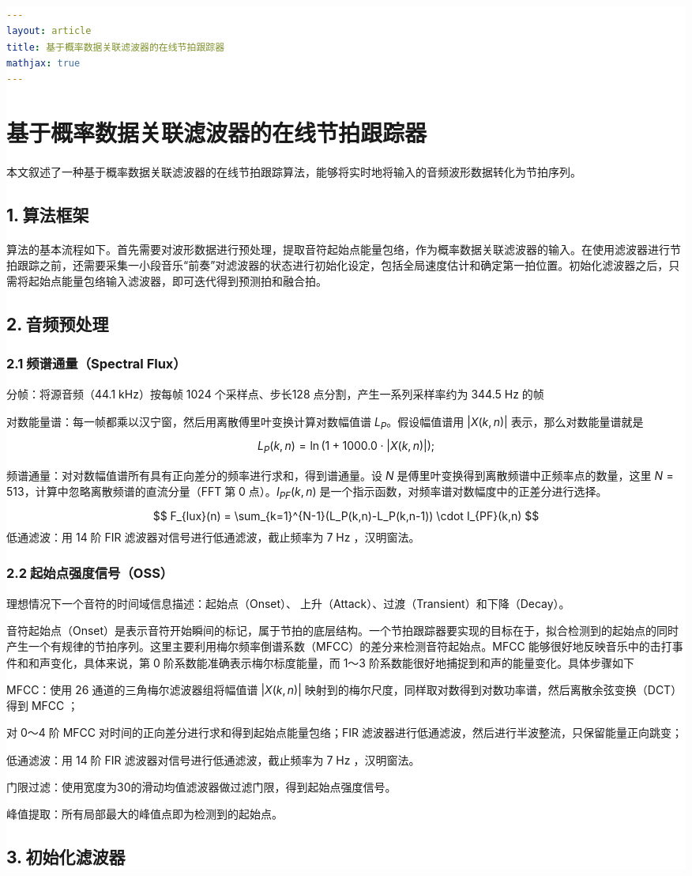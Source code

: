 ```yaml
---
layout: article
title: 基于概率数据关联滤波器的在线节拍跟踪器
mathjax: true
---
```


# **基于概率数据关联滤波器的在线节拍跟踪器**

本文叙述了一种基于概率数据关联滤波器的在线节拍跟踪算法，能够将实时地将输入的音频波形数据转化为节拍序列。

## 1. 算法框架

算法的基本流程如下。首先需要对波形数据进行预处理，提取音符起始点能量包络，作为概率数据关联滤波器的输入。在使用滤波器进行节拍跟踪之前，还需要采集一小段音乐“前奏”对滤波器的状态进行初始化设定，包括全局速度估计和确定第一拍位置。初始化滤波器之后，只需将起始点能量包络输入滤波器，即可迭代得到预测拍和融合拍。

## 2. 音频预处理

### 2.1  频谱通量（Spectral Flux）

分帧：将源音频（44.1 kHz）按每帧 1024 个采样点、步长128 点分割，产生一系列采样率约为 344.5 Hz 的帧

对数能量谱：每一帧都乘以汉宁窗，然后用离散傅里叶变换计算对数幅值谱 $L_P$。假设幅值谱用 $|{X(k,n)}|$ 表示，那么对数能量谱就是 
$$
L_P (k,n) = \ln{(1+1000.0 \cdot |{X(k,n)}|)};
$$

频谱通量：对对数幅值谱所有具有正向差分的频率进行求和，得到谱通量。设 $N$ 是傅里叶变换得到离散频谱中正频率点的数量，这里 $N = 513$，计算中忽略离散频谱的直流分量（FFT 第 0 点）。$I_{PF}(k,n)$ 是一个指示函数，对频率谱对数幅度中的正差分进行选择。
$$
F_{lux}(n) = \sum_{k=1}^{N-1}(L_P(k,n)-L_P(k,n-1)) \cdot  I_{PF}(k,n)
$$
低通滤波：用 14 阶 FIR 滤波器对信号进行低通滤波，截止频率为 7 Hz ，汉明窗法。

### 2.2  起始点强度信号（OSS）

理想情况下一个音符的时间域信息描述：起始点（Onset）、 上升（Attack）、过渡（Transient）和下降（Decay）。

音符起始点（Onset）是表示音符开始瞬间的标记，属于节拍的底层结构。一个节拍跟踪器要实现的目标在于，拟合检测到的起始点的同时产生一个有规律的节拍序列。这里主要利用梅尔频率倒谱系数（MFCC）的差分来检测音符起始点。MFCC 能够很好地反映音乐中的击打事件和和声变化，具体来说，第 0 阶系数能准确表示梅尔标度能量，而 1～3 阶系数能很好地捕捉到和声的能量变化。具体步骤如下

MFCC：使用 26 通道的三角梅尔滤波器组将幅值谱 $|{X(k,n)}|$ 映射到的梅尔尺度，同样取对数得到对数功率谱，然后离散余弦变换（DCT）得到 MFCC ；

对 0～4 阶 MFCC 对时间的正向差分进行求和得到起始点能量包络；FIR 滤波器进行低通滤波，然后进行半波整流，只保留能量正向跳变；

低通滤波：用 14 阶 FIR 滤波器对信号进行低通滤波，截止频率为 7 Hz ，汉明窗法。

门限过滤：使用宽度为30的滑动均值滤波器做过滤门限，得到起始点强度信号。

峰值提取：所有局部最大的峰值点即为检测到的起始点。

## 3. 初始化滤波器  

